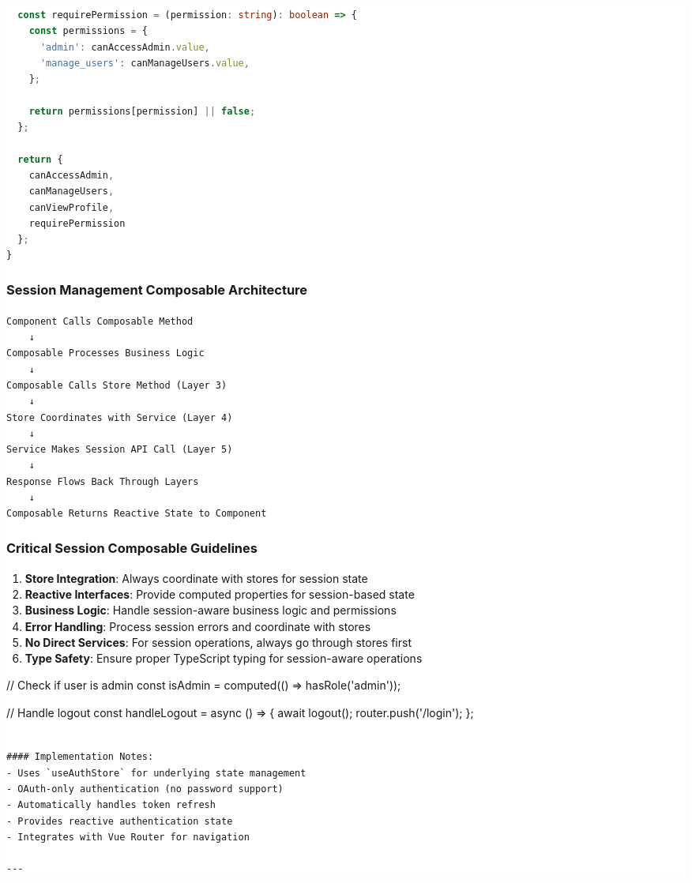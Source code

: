 ```typescript
  const requirePermission = (permission: string): boolean => {
    const permissions = {
      'admin': canAccessAdmin.value,
      'manage_users': canManageUsers.value,
    };

    return permissions[permission] || false;
  };

  return {
    canAccessAdmin,
    canManageUsers,
    canViewProfile,
    requirePermission
  };
}
```

### Session Management Composable Architecture

```
Component Calls Composable Method
    ↓
Composable Processes Business Logic
    ↓
Composable Calls Store Method (Layer 3)
    ↓
Store Coordinates with Service (Layer 4)
    ↓
Service Makes Session API Call (Layer 5)
    ↓
Response Flows Back Through Layers
    ↓
Composable Returns Reactive State to Component
```

### Critical Session Composable Guidelines

1. **Store Integration**: Always coordinate with stores for session state
2. **Reactive Interfaces**: Provide computed properties for session-based state
3. **Business Logic**: Handle session-aware business logic and permissions
4. **Error Handling**: Process session errors and coordinate with stores
5. **No Direct Services**: For session operations, always go through stores first
6. **Type Safety**: Ensure proper TypeScript typing for session-aware operations

// Check if user is admin
const isAdmin = computed(() => hasRole('admin'));

// Handle logout
const handleLogout = async () => {
  await logout();
  router.push('/login');
};
</script>
```

#### Implementation Notes:
- Uses `useAuthStore` for underlying state management
- OAuth-only authentication (no password support)
- Automatically handles token refresh
- Provides reactive authentication state
- Integrates with Vue Router for navigation

---

```